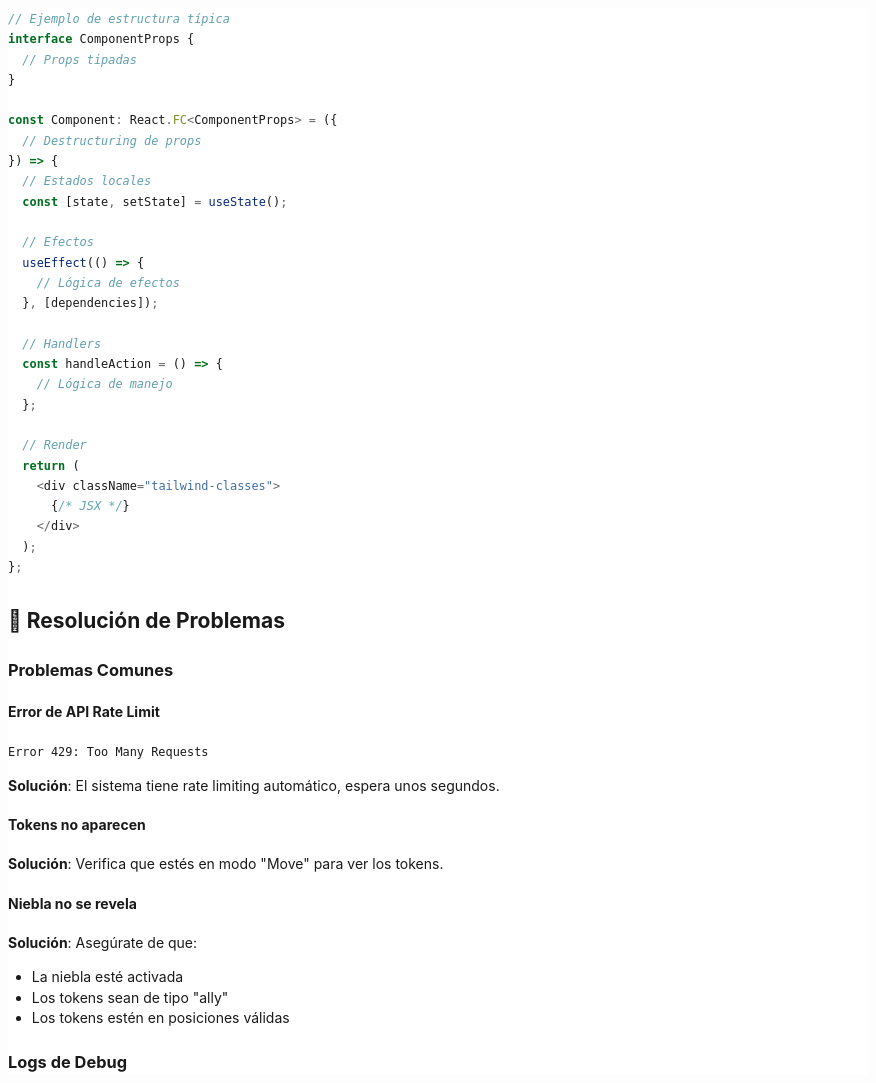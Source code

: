 ```typescript
// Ejemplo de estructura típica
interface ComponentProps {
  // Props tipadas
}

const Component: React.FC<ComponentProps> = ({
  // Destructuring de props
}) => {
  // Estados locales
  const [state, setState] = useState();
  
  // Efectos
  useEffect(() => {
    // Lógica de efectos
  }, [dependencies]);
  
  // Handlers
  const handleAction = () => {
    // Lógica de manejo
  };
  
  // Render
  return (
    <div className="tailwind-classes">
      {/* JSX */}
    </div>
  );
};
```

## 🐛 Resolución de Problemas

### Problemas Comunes

#### Error de API Rate Limit
```
Error 429: Too Many Requests
```
**Solución**: El sistema tiene rate limiting automático, espera unos segundos.

#### Tokens no aparecen
**Solución**: Verifica que estés en modo "Move" para ver los tokens.

#### Niebla no se revela
**Solución**: Asegúrate de que:
- La niebla esté activada
- Los tokens sean de tipo "ally"
- Los tokens estén en posiciones válidas

### Logs de Debug
